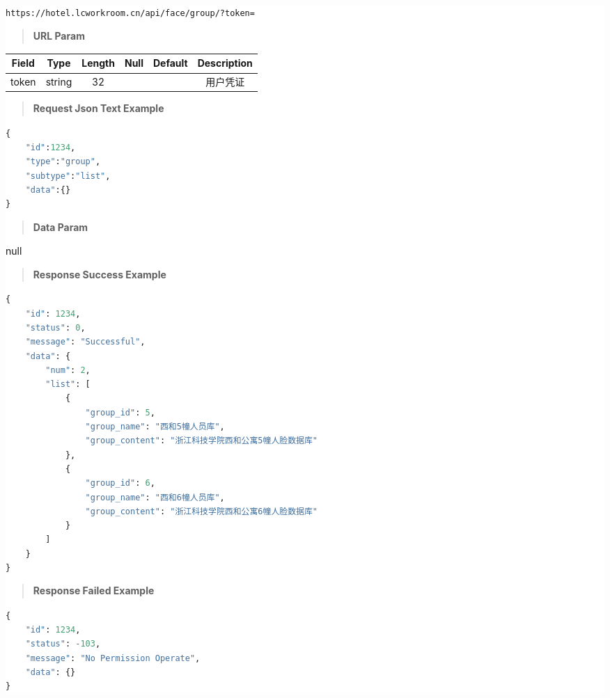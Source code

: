 `https://hotel.lcworkroom.cn/api/face/group/?token=`

> **URL Param**

| Field |  Type  | Length | Null | Default | **Description** |
| :---: | :----: | :----: | :--: | :-----: | :-------------: |
| token | string |   32   |      |         |    用户凭证     |

> **Request Json Text Example**

```python
{
    "id":1234,
    "type":"group",
    "subtype":"list",
    "data":{}
}
```

> **Data Param**

null

> **Response Success Example**

```python
{
    "id": 1234, 
    "status": 0, 
    "message": "Successful", 
    "data": {
        "num": 2, 
        "list": [
            {
                "group_id": 5, 
                "group_name": "西和5幢人员库", 
                "group_content": "浙江科技学院西和公寓5幢人脸数据库"
            }, 
            {
                "group_id": 6, 
                "group_name": "西和6幢人员库", 
                "group_content": "浙江科技学院西和公寓6幢人脸数据库"
            }
        ]
    }
}
```

> **Response Failed Example**

```python
{
    "id": 1234, 
    "status": -103, 
    "message": "No Permission Operate", 
    "data": {}
}
```
